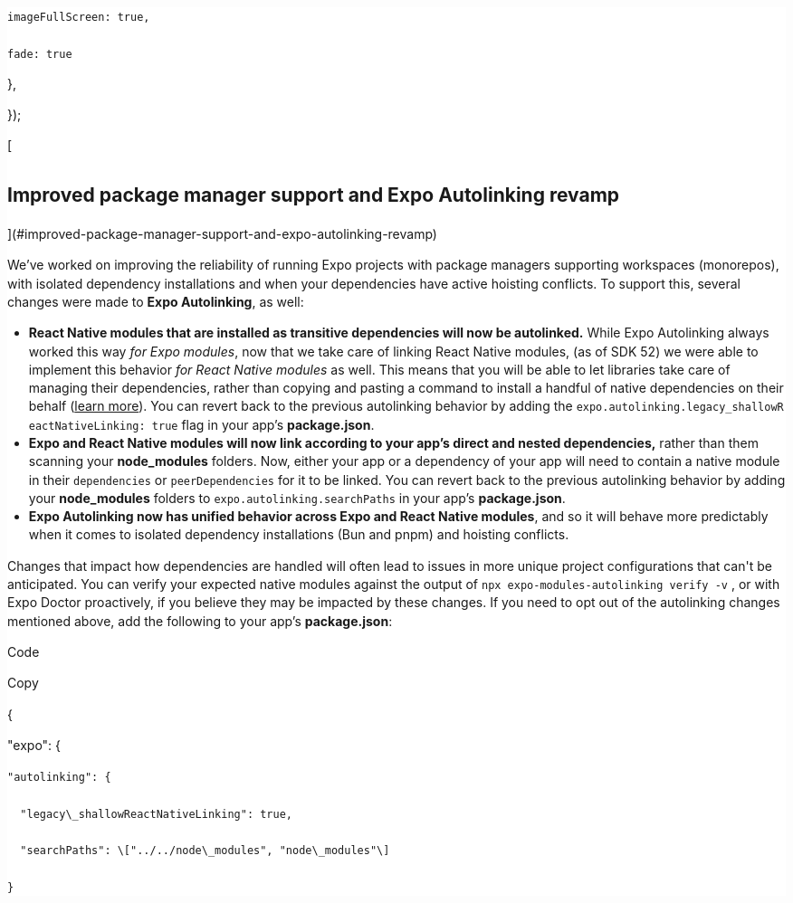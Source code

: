     imageFullScreen: true,

    fade: true

  },

});

[

## Improved package manager support and Expo Autolinking revamp

](#improved-package-manager-support-and-expo-autolinking-revamp)

We’ve worked on improving the reliability of running Expo projects with package managers supporting workspaces (monorepos), with isolated dependency installations and when your dependencies have active hoisting conflicts. To support this, several changes were made to **Expo Autolinking**, as well:

-   **React Native modules that are installed as transitive dependencies will now be autolinked.** While Expo Autolinking always worked this way _for Expo modules_, now that we take care of linking React Native modules, (as of SDK 52) we were able to implement this behavior _for React Native modules_ as well. This means that you will be able to let libraries take care of managing their dependencies, rather than copying and pasting a command to install a handful of native dependencies on their behalf ([learn more](https://github.com/react-native-community/cli/issues/870)). You can revert back to the previous autolinking behavior by adding the `expo.autolinking.legacy_shallowReactNativeLinking: true` flag in your app’s **package.json**.
-   **Expo and React Native modules will now link according to your app’s direct and nested dependencies,** rather than them scanning your **node\_modules** folders. Now, either your app or a dependency of your app will need to contain a native module in their `dependencies` or `peerDependencies` for it to be linked. You can revert back to the previous autolinking behavior by adding your **node\_modules** folders to `expo.autolinking.searchPaths` in your app’s **package.json**.
-   **Expo Autolinking now has unified behavior across Expo and React Native modules**, and so it will behave more predictably when it comes to isolated dependency installations (Bun and pnpm) and hoisting conflicts.

Changes that impact how dependencies are handled will often lead to issues in more unique project configurations that can't be anticipated. You can verify your expected native modules against the output of `npx expo-modules-autolinking verify -v` , or with Expo Doctor proactively, if you believe they may be impacted by these changes. If you need to opt out of the autolinking changes mentioned above, add the following to your app’s **package.json**:

Code

Copy

{

  "expo": {

    "autolinking": {

      "legacy\_shallowReactNativeLinking": true,

      "searchPaths": \["../../node\_modules", "node\_modules"\]

    }
